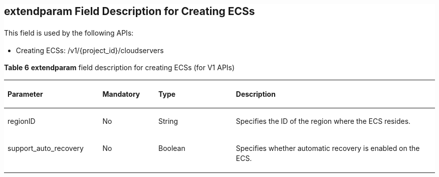 ## **extendparam**  Field Description for Creating ECSs<a name="section1373711413505"></a>

This field is used by the following APIs:

-   Creating ECSs: /v1/\{project\_id\}/cloudservers

**Table  6** **extendparam**  field description for creating ECSs \(for V1 APIs\)

<a name="table1137234112314"></a>
<table><thead align="left"><tr id="en-us_topic_0020212668_row908051512314"><th class="cellrowborder" valign="top" width="22.040000000000003%" id="mcps1.2.5.1.1"><p id="en-us_topic_0020212668_p11836154112432"><a name="en-us_topic_0020212668_p11836154112432"></a><a name="en-us_topic_0020212668_p11836154112432"></a>Parameter</p>
</th>
<th class="cellrowborder" valign="top" width="12.959999999999999%" id="mcps1.2.5.1.2"><p id="en-us_topic_0020212668_p585210410437"><a name="en-us_topic_0020212668_p585210410437"></a><a name="en-us_topic_0020212668_p585210410437"></a>Mandatory</p>
</th>
<th class="cellrowborder" valign="top" width="18%" id="mcps1.2.5.1.3"><p id="en-us_topic_0020212668_p18852134118436"><a name="en-us_topic_0020212668_p18852134118436"></a><a name="en-us_topic_0020212668_p18852134118436"></a>Type</p>
</th>
<th class="cellrowborder" valign="top" width="47%" id="mcps1.2.5.1.4"><p id="en-us_topic_0020212668_p78681541114315"><a name="en-us_topic_0020212668_p78681541114315"></a><a name="en-us_topic_0020212668_p78681541114315"></a>Description</p>
</th>
</tr>
</thead>
<tbody><tr id="en-us_topic_0020212668_row30217817123156"><td class="cellrowborder" valign="top" width="22.040000000000003%" headers="mcps1.2.5.1.1 "><p id="en-us_topic_0020212668_p3524901123156"><a name="en-us_topic_0020212668_p3524901123156"></a><a name="en-us_topic_0020212668_p3524901123156"></a>regionID</p>
</td>
<td class="cellrowborder" valign="top" width="12.959999999999999%" headers="mcps1.2.5.1.2 "><p id="en-us_topic_0020212668_p17081589123156"><a name="en-us_topic_0020212668_p17081589123156"></a><a name="en-us_topic_0020212668_p17081589123156"></a>No</p>
</td>
<td class="cellrowborder" valign="top" width="18%" headers="mcps1.2.5.1.3 "><p id="en-us_topic_0020212668_p41431486123156"><a name="en-us_topic_0020212668_p41431486123156"></a><a name="en-us_topic_0020212668_p41431486123156"></a>String</p>
</td>
<td class="cellrowborder" valign="top" width="47%" headers="mcps1.2.5.1.4 "><p id="en-us_topic_0020212668_p507175123156"><a name="en-us_topic_0020212668_p507175123156"></a><a name="en-us_topic_0020212668_p507175123156"></a>Specifies the ID of the region where the ECS resides.</p>
</td>
</tr>
<tr id="en-us_topic_0020212668_row18799174141220"><td class="cellrowborder" valign="top" width="22.040000000000003%" headers="mcps1.2.5.1.1 "><p id="en-us_topic_0020212668_p3800114111212"><a name="en-us_topic_0020212668_p3800114111212"></a><a name="en-us_topic_0020212668_p3800114111212"></a>support_auto_recovery</p>
</td>
<td class="cellrowborder" valign="top" width="12.959999999999999%" headers="mcps1.2.5.1.2 "><p id="en-us_topic_0020212668_p08002401211"><a name="en-us_topic_0020212668_p08002401211"></a><a name="en-us_topic_0020212668_p08002401211"></a>No</p>
</td>
<td class="cellrowborder" valign="top" width="18%" headers="mcps1.2.5.1.3 "><p id="en-us_topic_0020212668_p12800844124"><a name="en-us_topic_0020212668_p12800844124"></a><a name="en-us_topic_0020212668_p12800844124"></a>Boolean</p>
</td>
<td class="cellrowborder" valign="top" width="47%" headers="mcps1.2.5.1.4 "><p id="en-us_topic_0020212668_p73643317120"><a name="en-us_topic_0020212668_p73643317120"></a><a name="en-us_topic_0020212668_p73643317120"></a>Specifies whether automatic recovery is enabled on the ECS.</p>